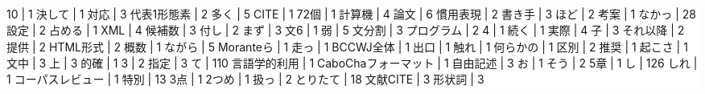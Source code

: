 10 | 1
決して | 1
対応 | 3
代表1形態素 | 2
多く | 5
CITE | 1
72個 | 1
計算機 | 4
論文 | 6
慣用表現 | 2
書き手 | 3
ほど | 2
考案 | 1
なかっ | 28
設定 | 2
占める | 1
XML | 4
候補数 | 3
付し | 2
まず | 3
文6 | 1
弱 | 5
文分割 | 3
プログラム | 2
4 | 1
続く | 1
実際 | 4
子 | 3
それ以降 | 2
提供 | 2
HTML形式 | 2
概数 | 1
ながら | 5
Moranteら | 1
走っ | 1
BCCWJ全体 | 1
出口 | 1
触れ | 1
何らかの | 1
区別 | 2
推奨 | 1
起こさ | 1
文中 | 3
上 | 3
的確 | 1
3 | 2
指定 | 3
て | 110
言語学的利用 | 1
CaboChaフォーマット | 1
自由記述 | 3
お | 1
そう | 2
5章 | 1
し | 126
しれ | 1
コーパスレビュー | 1
特別 | 13
3点 | 1
2つめ | 1
扱っ | 2
とりたて | 18
文献CITE | 3
形状詞 | 3